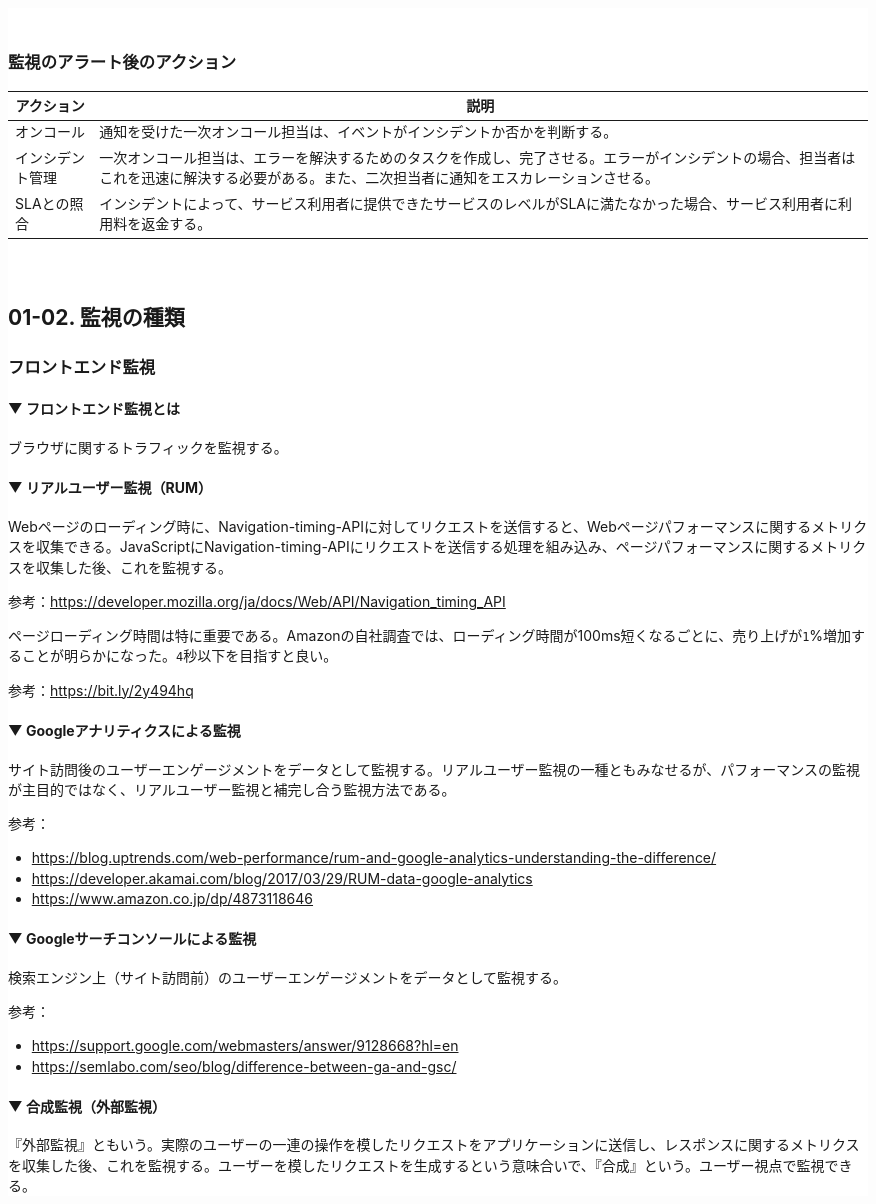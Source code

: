 <br>

### 監視のアラート後のアクション

| アクション       | 説明                                                         |
| ---------------- | ------------------------------------------------------------ |
| オンコール       | 通知を受けた一次オンコール担当は、イベントがインシデントか否かを判断する。 |
| インシデント管理 | 一次オンコール担当は、エラーを解決するためのタスクを作成し、完了させる。エラーがインシデントの場合、担当者はこれを迅速に解決する必要がある。また、二次担当者に通知をエスカレーションさせる。 |
| SLAとの照合      | インシデントによって、サービス利用者に提供できたサービスのレベルがSLAに満たなかった場合、サービス利用者に利用料を返金する。 |

<br>

## 01-02. 監視の種類

### フロントエンド監視

#### ▼ フロントエンド監視とは

ブラウザに関するトラフィックを監視する。

#### ▼ リアルユーザー監視（RUM）

Webページのローディング時に、Navigation-timing-APIに対してリクエストを送信すると、Webページパフォーマンスに関するメトリクスを収集できる。JavaScriptにNavigation-timing-APIにリクエストを送信する処理を組み込み、ページパフォーマンスに関するメトリクスを収集した後、これを監視する。

参考：https://developer.mozilla.org/ja/docs/Web/API/Navigation_timing_API

ページローディング時間は特に重要である。Amazonの自社調査では、ローディング時間が100ms短くなるごとに、売り上げが```1```%増加することが明らかになった。```4```秒以下を目指すと良い。

参考：https://bit.ly/2y494hq

#### ▼ Googleアナリティクスによる監視

サイト訪問後のユーザーエンゲージメントをデータとして監視する。リアルユーザー監視の一種ともみなせるが、パフォーマンスの監視が主目的ではなく、リアルユーザー監視と補完し合う監視方法である。

参考：

- https://blog.uptrends.com/web-performance/rum-and-google-analytics-understanding-the-difference/
- https://developer.akamai.com/blog/2017/03/29/RUM-data-google-analytics
- https://www.amazon.co.jp/dp/4873118646

#### ▼ Googleサーチコンソールによる監視

検索エンジン上（サイト訪問前）のユーザーエンゲージメントをデータとして監視する。

参考：

- https://support.google.com/webmasters/answer/9128668?hl=en
- https://semlabo.com/seo/blog/difference-between-ga-and-gsc/

#### ▼ 合成監視（外部監視）

『外部監視』ともいう。実際のユーザーの一連の操作を模したリクエストをアプリケーションに送信し、レスポンスに関するメトリクスを収集した後、これを監視する。ユーザーを模したリクエストを生成するという意味合いで、『合成』という。ユーザー視点で監視できる。

